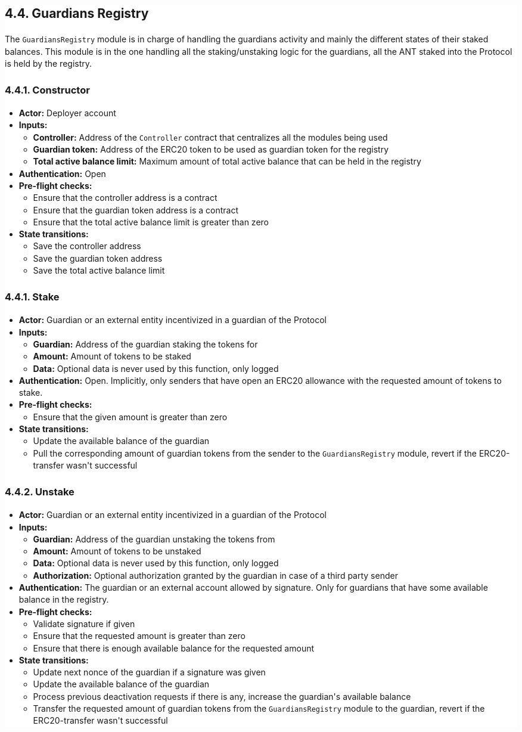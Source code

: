 ## 4.4. Guardians Registry

The `GuardiansRegistry` module is in charge of handling the guardians activity and mainly the different states of their staked balances.
This module is in the one handling all the staking/unstaking logic for the guardians, all the ANT staked into the Protocol is held by the registry.

### 4.4.1. Constructor

- **Actor:** Deployer account
- **Inputs:**
    - **Controller:** Address of the `Controller` contract that centralizes all the modules being used
    - **Guardian token:** Address of the ERC20 token to be used as guardian token for the registry
    - **Total active balance limit:** Maximum amount of total active balance that can be held in the registry
- **Authentication:** Open
- **Pre-flight checks:**
    - Ensure that the controller address is a contract
    - Ensure that the guardian token address is a contract
    - Ensure that the total active balance limit is greater than zero
- **State transitions:**
    - Save the controller address
    - Save the guardian token address
    - Save the total active balance limit

### 4.4.1. Stake

- **Actor:** Guardian or an external entity incentivized in a guardian of the Protocol
- **Inputs:**
    - **Guardian:** Address of the guardian staking the tokens for
    - **Amount:** Amount of tokens to be staked
    - **Data:** Optional data is never used by this function, only logged
- **Authentication:** Open. Implicitly, only senders that have open an ERC20 allowance with the requested amount of tokens to stake.
- **Pre-flight checks:**
    - Ensure that the given amount is greater than zero
- **State transitions:**
    - Update the available balance of the guardian
    - Pull the corresponding amount of guardian tokens from the sender to the `GuardiansRegistry` module, revert if the ERC20-transfer wasn't successful

### 4.4.2. Unstake

- **Actor:** Guardian or an external entity incentivized in a guardian of the Protocol
- **Inputs:**
    - **Guardian:** Address of the guardian unstaking the tokens from
    - **Amount:** Amount of tokens to be unstaked
    - **Data:** Optional data is never used by this function, only logged
    - **Authorization:** Optional authorization granted by the guardian in case of a third party sender
- **Authentication:** The guardian or an external account allowed by signature. Only for guardians that have some available balance in the registry.
- **Pre-flight checks:**
    - Validate signature if given
    - Ensure that the requested amount is greater than zero
    - Ensure that there is enough available balance for the requested amount
- **State transitions:**
    - Update next nonce of the guardian if a signature was given
    - Update the available balance of the guardian
    - Process previous deactivation requests if there is any, increase the guardian's available balance
    - Transfer the requested amount of guardian tokens from the `GuardiansRegistry` module to the guardian, revert if the ERC20-transfer wasn't successful
